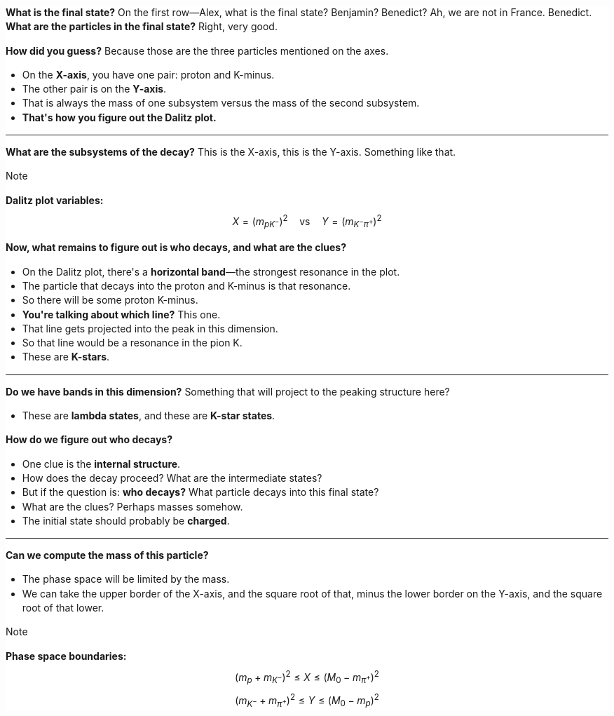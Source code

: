 
**What is the final state?** On the first row—Alex, what is the final state? Benjamin? Benedict?
Ah, we are not in France. Benedict.
**What are the particles in the final state?** Right, very good.

**How did you guess?** Because those are the three particles mentioned on the axes.
* On the **X-axis**, you have one pair: proton and K-minus.
* The other pair is on the **Y-axis**.
* That is always the mass of one subsystem versus the mass of the second subsystem.
* **That's how you figure out the Dalitz plot.**

---

**What are the subsystems of the decay?**
This is the X-axis, this is the Y-axis. Something like that.

> [!NOTE]
> **Dalitz plot variables:**
> $$
> X = (m_{pK^-})^2 \quad \text{vs} \quad Y = (m_{K^-\pi^+})^2
> $$

**Now, what remains to figure out is who decays, and what are the clues?**

* On the Dalitz plot, there's a **horizontal band**—the strongest resonance in the plot.
* The particle that decays into the proton and K-minus is that resonance.
* So there will be some proton K-minus.
* **You're talking about which line?** This one.
* That line gets projected into the peak in this dimension.
* So that line would be a resonance in the pion K.
* These are **K-stars**.

---

**Do we have bands in this dimension?** Something that will project to the peaking structure here?
* These are **lambda states**, and these are **K-star states**.

**How do we figure out who decays?**
* One clue is the **internal structure**.
* How does the decay proceed? What are the intermediate states?
* But if the question is: **who decays?** What particle decays into this final state?
* What are the clues? Perhaps masses somehow.
* The initial state should probably be **charged**.

---

**Can we compute the mass of this particle?**
* The phase space will be limited by the mass.
* We can take the upper border of the X-axis, and the square root of that, minus the lower border on the Y-axis, and the square root of that lower.

> [!NOTE]
> **Phase space boundaries:**
> $$
> (m_{p} + m_{K^-})^2 \leq X \leq (M_0 - m_{\pi^+})^2
> $$
> $$
> (m_{K^-} + m_{\pi^+})^2 \leq Y \leq (M_0 - m_{p})^2
> $$
